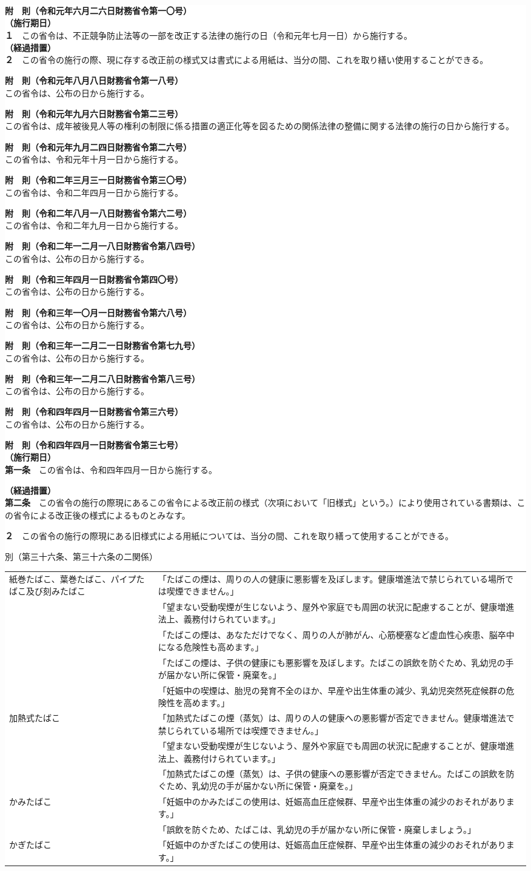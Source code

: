 **附　則（令和元年六月二六日財務省令第一〇号）**  
**（施行期日）**  
**１**　この省令は、不正競争防止法等の一部を改正する法律の施行の日（令和元年七月一日）から施行する。  
**（経過措置）**  
**２**　この省令の施行の際、現に存する改正前の様式又は書式による用紙は、当分の間、これを取り繕い使用することができる。  
  
**附　則（令和元年八月八日財務省令第一八号）**  
この省令は、公布の日から施行する。  
  
**附　則（令和元年九月六日財務省令第二三号）**  
この省令は、成年被後見人等の権利の制限に係る措置の適正化等を図るための関係法律の整備に関する法律の施行の日から施行する。  
  
**附　則（令和元年九月二四日財務省令第二六号）**  
この省令は、令和元年十月一日から施行する。  
  
**附　則（令和二年三月三一日財務省令第三〇号）**  
この省令は、令和二年四月一日から施行する。  
  
**附　則（令和二年八月一八日財務省令第六二号）**  
この省令は、令和二年九月一日から施行する。  
  
**附　則（令和二年一二月一八日財務省令第八四号）**  
この省令は、公布の日から施行する。  
  
**附　則（令和三年四月一日財務省令第四〇号）**  
この省令は、公布の日から施行する。  
  
**附　則（令和三年一〇月一日財務省令第六八号）**  
この省令は、公布の日から施行する。  
  
**附　則（令和三年一二月二一日財務省令第七九号）**  
この省令は、公布の日から施行する。  
  
**附　則（令和三年一二月二八日財務省令第八三号）**  
この省令は、公布の日から施行する。  
  
**附　則（令和四年四月一日財務省令第三六号）**  
この省令は、公布の日から施行する。  
  
**附　則（令和四年四月一日財務省令第三七号）**  
**（施行期日）**  
**第一条**　この省令は、令和四年四月一日から施行する。  
  
**（経過措置）**  
**第二条**　この省令の施行の際現にあるこの省令による改正前の様式（次項において「旧様式」という。）により使用されている書類は、この省令による改正後の様式によるものとみなす。  
  
**２**　この省令の施行の際現にある旧様式による用紙については、当分の間、これを取り繕って使用することができる。  
  
別（第三十六条、第三十六条の二関係）  

|||  
| --- | --- |  
|紙巻たばこ、葉巻たばこ、パイプたばこ及び刻みたばこ|「たばこの煙は、周りの人の健康に悪影響を及ぼします。健康増進法で禁じられている場所では喫煙できません。」|  
||「望まない受動喫煙が生じないよう、屋外や家庭でも周囲の状況に配慮することが、健康増進法上、義務付けられています。」|  
||「たばこの煙は、あなただけでなく、周りの人が肺がん、心筋梗塞など虚血性心疾患、脳卒中になる危険性も高めます。」|  
||「たばこの煙は、子供の健康にも悪影響を及ぼします。たばこの誤飲を防ぐため、乳幼児の手が届かない所に保管・廃棄を。」|  
||「妊娠中の喫煙は、胎児の発育不全のほか、早産や出生体重の減少、乳幼児突然死症候群の危険性を高めます。」|  
|加熱式たばこ|「加熱式たばこの煙（蒸気）は、周りの人の健康への悪影響が否定できません。健康増進法で禁じられている場所では喫煙できません。」|  
||「望まない受動喫煙が生じないよう、屋外や家庭でも周囲の状況に配慮することが、健康増進法上、義務付けられています。」|  
||「加熱式たばこの煙（蒸気）は、子供の健康への悪影響が否定できません。たばこの誤飲を防ぐため、乳幼児の手が届かない所に保管・廃棄を。」|  
|かみたばこ|「妊娠中のかみたばこの使用は、妊娠高血圧症候群、早産や出生体重の減少のおそれがあります。」|  
||「誤飲を防ぐため、たばこは、乳幼児の手が届かない所に保管・廃棄しましょう。」|  
|かぎたばこ|「妊娠中のかぎたばこの使用は、妊娠高血圧症候群、早産や出生体重の減少のおそれがあります。」|  